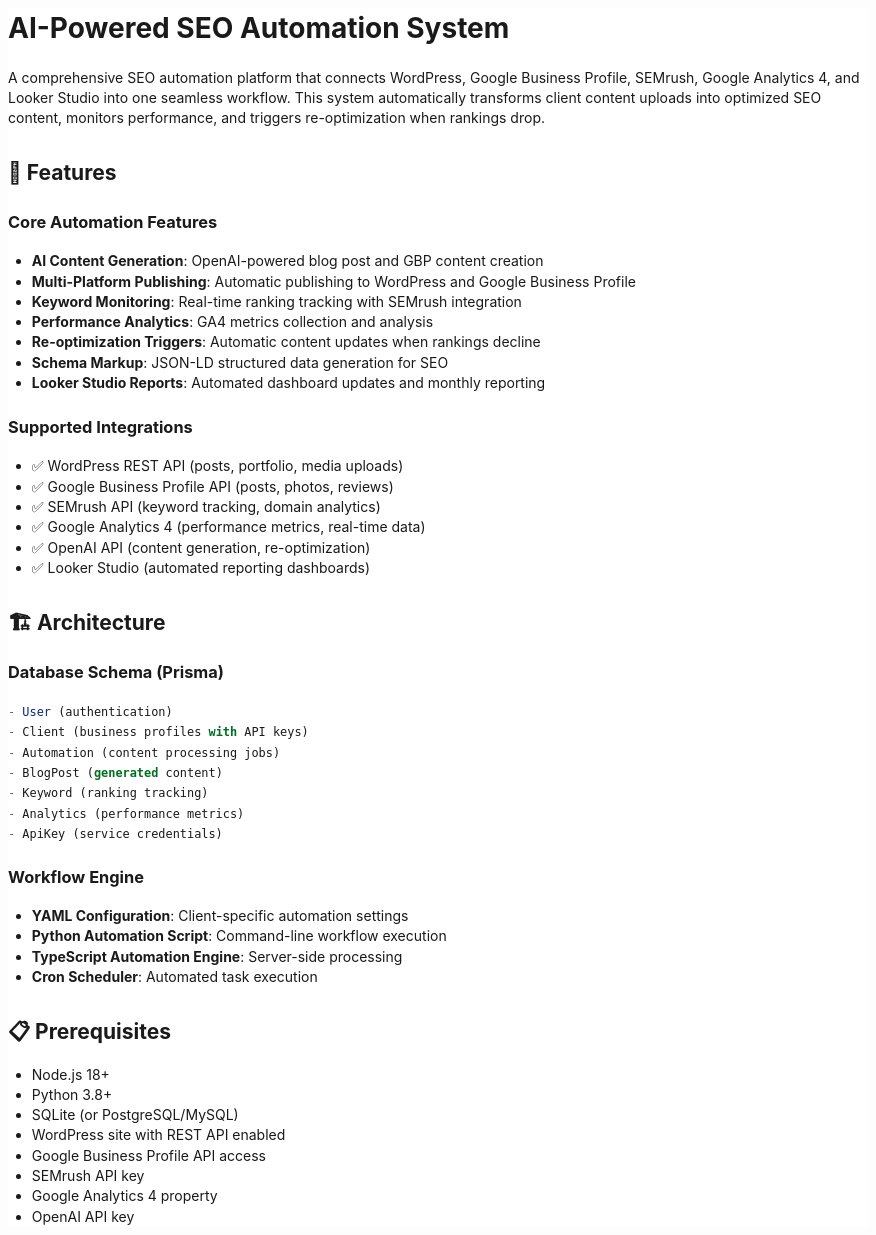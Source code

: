 # AI-Powered SEO Automation System

A comprehensive SEO automation platform that connects WordPress, Google Business Profile, SEMrush, Google Analytics 4, and Looker Studio into one seamless workflow. This system automatically transforms client content uploads into optimized SEO content, monitors performance, and triggers re-optimization when rankings drop.

## 🚀 Features

### Core Automation Features
- **AI Content Generation**: OpenAI-powered blog post and GBP content creation
- **Multi-Platform Publishing**: Automatic publishing to WordPress and Google Business Profile
- **Keyword Monitoring**: Real-time ranking tracking with SEMrush integration
- **Performance Analytics**: GA4 metrics collection and analysis
- **Re-optimization Triggers**: Automatic content updates when rankings decline
- **Schema Markup**: JSON-LD structured data generation for SEO
- **Looker Studio Reports**: Automated dashboard updates and monthly reporting

### Supported Integrations
- ✅ WordPress REST API (posts, portfolio, media uploads)
- ✅ Google Business Profile API (posts, photos, reviews)
- ✅ SEMrush API (keyword tracking, domain analytics)
- ✅ Google Analytics 4 (performance metrics, real-time data)
- ✅ OpenAI API (content generation, re-optimization)
- ✅ Looker Studio (automated reporting dashboards)

## 🏗️ Architecture

### Database Schema (Prisma)
```sql
- User (authentication)
- Client (business profiles with API keys)
- Automation (content processing jobs)
- BlogPost (generated content)
- Keyword (ranking tracking)
- Analytics (performance metrics)
- ApiKey (service credentials)
```

### Workflow Engine
- **YAML Configuration**: Client-specific automation settings
- **Python Automation Script**: Command-line workflow execution
- **TypeScript Automation Engine**: Server-side processing
- **Cron Scheduler**: Automated task execution

## 📋 Prerequisites

- Node.js 18+
- Python 3.8+
- SQLite (or PostgreSQL/MySQL)
- WordPress site with REST API enabled
- Google Business Profile API access
- SEMrush API key
- Google Analytics 4 property
- OpenAI API key

